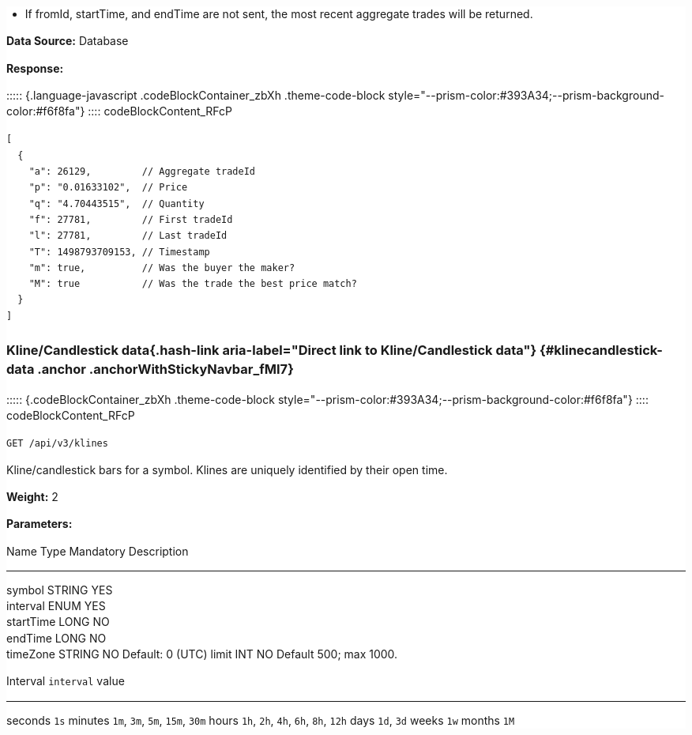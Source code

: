 -   If fromId, startTime, and endTime are not sent, the most recent
    aggregate trades will be returned.

**Data Source:** Database

**Response:**

::::: {.language-javascript .codeBlockContainer_zbXh .theme-code-block style="--prism-color:#393A34;--prism-background-color:#f6f8fa"}
:::: codeBlockContent_RFcP
``` {.prism-code .language-javascript .codeBlock_hldk .thin-scrollbar tabindex="0" style="color:#393A34;background-color:#f6f8fa"}
[
  {
    "a": 26129,         // Aggregate tradeId
    "p": "0.01633102",  // Price
    "q": "4.70443515",  // Quantity
    "f": 27781,         // First tradeId
    "l": 27781,         // Last tradeId
    "T": 1498793709153, // Timestamp
    "m": true,          // Was the buyer the maker?
    "M": true           // Was the trade the best price match?
  }
]
```

### Kline/Candlestick data[​](/docs/binance-spot-api-docs/rest-api/market-data-endpoints#klinecandlestick-data "Direct link to Kline/Candlestick data"){.hash-link aria-label="Direct link to Kline/Candlestick data"} {#klinecandlestick-data .anchor .anchorWithStickyNavbar_fMI7}

::::: {.codeBlockContainer_zbXh .theme-code-block style="--prism-color:#393A34;--prism-background-color:#f6f8fa"}
:::: codeBlockContent_RFcP
``` {.prism-code .language-text .codeBlock_hldk .thin-scrollbar tabindex="0" style="color:#393A34;background-color:#f6f8fa"}
GET /api/v3/klines
```

Kline/candlestick bars for a symbol. Klines are uniquely identified by
their open time.

**Weight:** 2

**Parameters:**

  Name        Type     Mandatory   Description
  ----------- -------- ----------- ------------------------
  symbol      STRING   YES         
  interval    ENUM     YES         
  startTime   LONG     NO          
  endTime     LONG     NO          
  timeZone    STRING   NO          Default: 0 (UTC)
  limit       INT      NO          Default 500; max 1000.


  Interval   `interval` value
  ---------- -------------------------------------
  seconds    `1s`
  minutes    `1m`, `3m`, `5m`, `15m`, `30m`
  hours      `1h`, `2h`, `4h`, `6h`, `8h`, `12h`
  days       `1d`, `3d`
  weeks      `1w`
  months     `1M`
